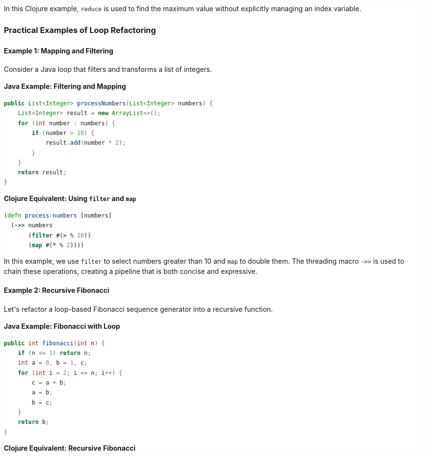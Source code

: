 In this Clojure example, `reduce` is used to find the maximum value without explicitly managing an index variable.

### **Practical Examples of Loop Refactoring**

#### **Example 1: Mapping and Filtering**

Consider a Java loop that filters and transforms a list of integers.

**Java Example: Filtering and Mapping**

```java
public List<Integer> processNumbers(List<Integer> numbers) {
    List<Integer> result = new ArrayList<>();
    for (int number : numbers) {
        if (number > 10) {
            result.add(number * 2);
        }
    }
    return result;
}
```

**Clojure Equivalent: Using `filter` and `map`**

```clojure
(defn process-numbers [numbers]
  (->> numbers
       (filter #(> % 10))
       (map #(* % 2))))
```

In this example, we use `filter` to select numbers greater than 10 and `map` to double them. The threading macro `->>` is used to chain these operations, creating a pipeline that is both concise and expressive.

#### **Example 2: Recursive Fibonacci**

Let's refactor a loop-based Fibonacci sequence generator into a recursive function.

**Java Example: Fibonacci with Loop**

```java
public int fibonacci(int n) {
    if (n <= 1) return n;
    int a = 0, b = 1, c;
    for (int i = 2; i <= n; i++) {
        c = a + b;
        a = b;
        b = c;
    }
    return b;
}
```

**Clojure Equivalent: Recursive Fibonacci**
